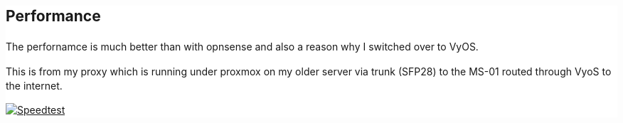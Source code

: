 ## Performance

The perfornamce is much better than with opnsense and also a reason why I switched over to VyOS.

This is from my proxy which is running under proxmox on my older server via trunk (SFP28) to the MS-01 routed through VyoS to the internet.

[![Speedtest](https://www.speedtest.net/result/c/f11e8bde-e5a3-4fe7-9c-13-f0ef236d0566.png)](https://www.speedtest.net/result/c/f11e8bde-e5a3-4fe7-9c-13-f0ef236d0566)

